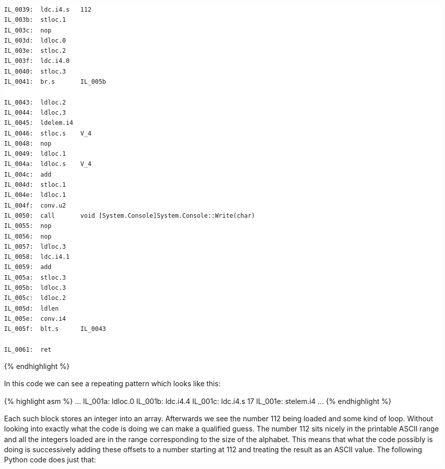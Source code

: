     IL_0039:  ldc.i4.s   112
    IL_003b:  stloc.1
    IL_003c:  nop
    IL_003d:  ldloc.0
    IL_003e:  stloc.2
    IL_003f:  ldc.i4.0
    IL_0040:  stloc.3
    IL_0041:  br.s       IL_005b

    IL_0043:  ldloc.2
    IL_0044:  ldloc.3
    IL_0045:  ldelem.i4
    IL_0046:  stloc.s    V_4
    IL_0048:  nop
    IL_0049:  ldloc.1
    IL_004a:  ldloc.s    V_4
    IL_004c:  add
    IL_004d:  stloc.1
    IL_004e:  ldloc.1
    IL_004f:  conv.u2
    IL_0050:  call       void [System.Console]System.Console::Write(char)
    IL_0055:  nop
    IL_0056:  nop
    IL_0057:  ldloc.3
    IL_0058:  ldc.i4.1
    IL_0059:  add
    IL_005a:  stloc.3
    IL_005b:  ldloc.3
    IL_005c:  ldloc.2
    IL_005d:  ldlen
    IL_005e:  conv.i4
    IL_005f:  blt.s      IL_0043

    IL_0061:  ret
{% endhighlight %}

In this code we can see a repeating pattern which looks like this:

{% highlight asm %}
...
IL_001a:  ldloc.0
IL_001b:  ldc.i4.4
IL_001c:  ldc.i4.s   17
IL_001e:  stelem.i4
...
{% endhighlight %}

Each such block stores an integer into an array. Afterwards we see the number 112 being loaded and some kind of loop. Without looking into exactly what the code is doing we can make a qualified guess. The number 112 sits nicely in the printable ASCII range and all the integers loaded are in the range corresponding to the size of the alphabet. This means that what the code possibly is doing is successively adding these offsets to a number starting at 112 and treating the result as an ASCII value. The following Python code does just that:
